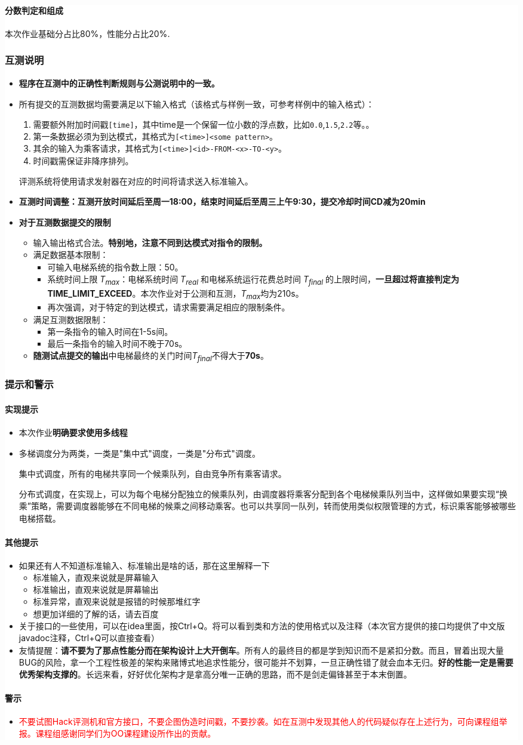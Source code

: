 #### 分数判定和组成

  本次作业基础分占比$80\%$，性能分占比$20\%$.

### 互测说明

  - **程序在互测中的正确性判断规则与公测说明中的一致。**

  - 所有提交的互测数据均需要满足以下输入格式（该格式与样例一致，可参考样例中的输入格式）：

    1. 需要额外附加时间戳`[time]`，其中time是一个保留一位小数的浮点数，比如`0.0`,`1.5`,`2.2`等。。
    2. 第一条数据必须为到达模式，其格式为`[<time>]<some pattern>`。
    3. 其余的输入为乘客请求，其格式为`[<time>]<id>-FROM-<x>-TO-<y>`。
    4. 时间戳需保证非降序排列。

    评测系统将使用请求发射器在对应的时间将请求送入标准输入。

  - <a name="互测时间调整">**互测时间调整：互测开放时间延后至周一18:00，结束时间延后至周三上午9:30，提交冷却时间CD减为20min**</a>

  - **对于互测数据提交的限制**

      - 输入输出格式合法。**特别地，注意不同到达模式对指令的限制。**
      - 满足数据基本限制：
          - 可输入电梯系统的指令数上限：50。
          - 系统时间上限 $T_{max}$：电梯系统时间 $T_{real}$ 和电梯系统运行花费总时间 $T_{final}$ 的上限时间，**一旦超过将直接判定为TIME_LIMIT_EXCEED**。本次作业对于公测和互测，$T_{max}$均为210s。
          - 再次强调，对于特定的到达模式，请求需要满足相应的限制条件。
      - 满足互测数据限制：
          - 第一条指令的输入时间在1-5s间。
          - 最后一条指令的输入时间不晚于70s。
      - **随测试点提交的输出**中电梯最终的关门时间$T_{final}$不得大于**70s**。

### 提示和警示

#### 实现提示

  - 本次作业**明确要求使用多线程**

  - 多梯调度分为两类，一类是"集中式"调度，一类是"分布式"调度。

    集中式调度，所有的电梯共享同一个候乘队列，自由竞争所有乘客请求。

    分布式调度，在实现上，可以为每个电梯分配独立的候乘队列，由调度器将乘客分配到各个电梯候乘队列当中，这样做如果要实现“换乘”策略，需要调度器能够在不同电梯的候乘之间移动乘客。也可以共享同一队列，转而使用类似权限管理的方式，标识乘客能够被哪些电梯搭载。


#### 其他提示

  - 如果还有人不知道标准输入、标准输出是啥的话，那在这里解释一下
    - 标准输入，直观来说就是屏幕输入
    - 标准输出，直观来说就是屏幕输出
    - 标准异常，直观来说就是报错的时候那堆红字
    - 想更加详细的了解的话，请去百度
  - 关于接口的一些使用，可以在idea里面，按Ctrl+Q。将可以看到类和方法的使用格式以及注释（本次官方提供的接口均提供了中文版javadoc注释，Ctrl+Q可以直接查看）
  - 友情提醒：**请不要为了那点性能分而在架构设计上大开倒车**。所有人的最终目的都是学到知识而不是紧扣分数。而且，冒着出现大量BUG的风险，拿一个工程性极差的架构来赌博式地追求性能分，很可能并不划算，一旦正确性错了就会血本无归。**好的性能一定是需要优秀架构支撑的**。长远来看，好好优化架构才是拿高分唯一正确的思路，而不是剑走偏锋甚至于本末倒置。

#### 警示

  - <font color = red>不要试图Hack评测机和官方接口，不要企图伪造时间戳，不要抄袭。如在互测中发现其他人的代码疑似存在上述行为，可向课程组举报。课程组感谢同学们为OO课程建设所作出的贡献。</font>
